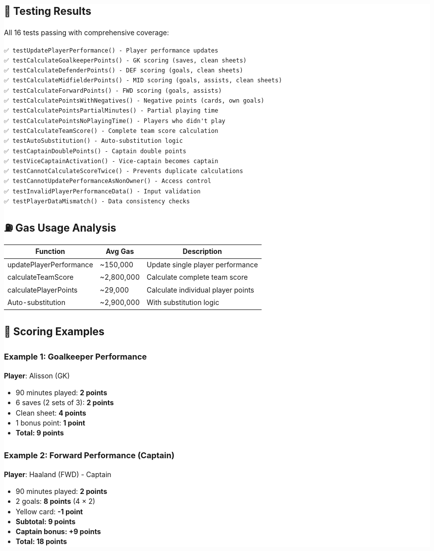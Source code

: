 ## 🧪 Testing Results

All 16 tests passing with comprehensive coverage:

```
✅ testUpdatePlayerPerformance() - Player performance updates
✅ testCalculateGoalkeeperPoints() - GK scoring (saves, clean sheets)
✅ testCalculateDefenderPoints() - DEF scoring (goals, clean sheets)
✅ testCalculateMidfielderPoints() - MID scoring (goals, assists, clean sheets)
✅ testCalculateForwardPoints() - FWD scoring (goals, assists)
✅ testCalculatePointsWithNegatives() - Negative points (cards, own goals)
✅ testCalculatePointsPartialMinutes() - Partial playing time
✅ testCalculatePointsNoPlayingTime() - Players who didn't play
✅ testCalculateTeamScore() - Complete team score calculation
✅ testAutoSubstitution() - Auto-substitution logic
✅ testCaptainDoublePoints() - Captain double points
✅ testViceCaptainActivation() - Vice-captain becomes captain
✅ testCannotCalculateScoreTwice() - Prevents duplicate calculations
✅ testCannotUpdatePerformanceAsNonOwner() - Access control
✅ testInvalidPlayerPerformanceData() - Input validation
✅ testPlayerDataMismatch() - Data consistency checks
```

## ⛽ Gas Usage Analysis

| Function | Avg Gas | Description |
|----------|---------|-------------|
| updatePlayerPerformance | ~150,000 | Update single player performance |
| calculateTeamScore | ~2,800,000 | Calculate complete team score |
| calculatePlayerPoints | ~29,000 | Calculate individual player points |
| Auto-substitution | ~2,900,000 | With substitution logic |

## 🎯 Scoring Examples

### Example 1: Goalkeeper Performance
**Player**: Alisson (GK)
- 90 minutes played: **2 points**
- 6 saves (2 sets of 3): **2 points**
- Clean sheet: **4 points**
- 1 bonus point: **1 point**
- **Total: 9 points**

### Example 2: Forward Performance (Captain)
**Player**: Haaland (FWD) - Captain
- 90 minutes played: **2 points**
- 2 goals: **8 points** (4 × 2)
- Yellow card: **-1 point**
- **Subtotal: 9 points**
- **Captain bonus: +9 points**
- **Total: 18 points**
